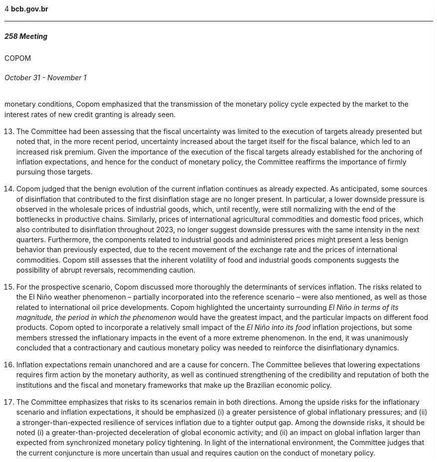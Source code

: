 4 **bcb.gov.br**


-----

##### 258 Meeting
 COPOM

###### October 31 - November 1


monetary conditions, Copom emphasized that the transmission of the monetary policy
cycle expected by the market to the interest rates of new credit granting is already seen.

13. The Committee had been assessing that the fiscal uncertainty was limited to the
execution of targets already presented but noted that, in the more recent period,
uncertainty increased about the target itself for the fiscal balance, which led to an
increased risk premium. Given the importance of the execution of the fiscal targets
already established for the anchoring of inflation expectations, and hence for the
conduct of monetary policy, the Committee reaffirms the importance of firmly pursuing
those targets.

14. Copom judged that the benign evolution of the current inflation continues as
already expected. As anticipated, some sources of disinflation that contributed to the
first disinflation stage are no longer present. In particular, a lower downside pressure
is observed in the wholesale prices of industrial goods, which, until recently, were still
normalizing with the end of the bottlenecks in productive chains. Similarly, prices of
international agricultural commodities and domestic food prices, which also
contributed to disinflation throughout 2023, no longer suggest downside pressures
with the same intensity in the next quarters. Furthermore, the components related to
industrial goods and administered prices might present a less benign behavior than
previously expected, due to the recent movement of the exchange rate and the prices
of international commodities. Copom still assesses that the inherent volatility of food
and industrial goods components suggests the possibility of abrupt reversals,
recommending caution.

15. For the prospective scenario, Copom discussed more thoroughly the determinants
of services inflation. The risks related to the El Niño weather phenomenon – partially
incorporated into the reference scenario – were also mentioned, as well as those
related to international oil price developments. Copom highlighted the uncertainty
surrounding _El Niño in terms of its magnitude, the period in which the phenomenon_
would have the greatest impact, and the particular impacts on different food products.
Copom opted to incorporate a relatively small impact of the _El Niño into its food_
inflation projections, but some members stressed the inflationary impacts in the event
of a more extreme phenomenon. In the end, it was unanimously concluded that a
contractionary and cautious monetary policy was needed to reinforce the
disinflationary dynamics.

16. Inflation expectations remain unanchored and are a cause for concern. The
Committee believes that lowering expectations requires firm action by the monetary
authority, as well as continued strengthening of the credibility and reputation of both
the institutions and the fiscal and monetary frameworks that make up the Brazilian
economic policy.

17. The Committee emphasizes that risks to its scenarios remain in both directions.
Among the upside risks for the inflationary scenario and inflation expectations, it should
be emphasized (i) a greater persistence of global inflationary pressures; and (ii) a
stronger-than-expected resilience of services inflation due to a tighter output gap.
Among the downside risks, it should be noted (i) a greater-than-projected deceleration
of global economic activity; and (ii) an impact on global inflation larger than expected
from synchronized monetary policy tightening. In light of the international
environment, the Committee judges that the current conjuncture is more uncertain
than usual and requires caution on the conduct of monetary policy.
